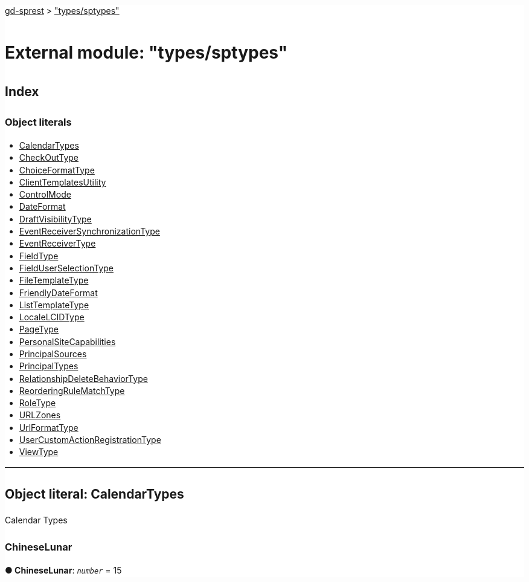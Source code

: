 [gd-sprest](../README.md) > ["types/sptypes"](../modules/_types_sptypes_.md)



# External module: "types/sptypes"

## Index

### Object literals

* [CalendarTypes](_types_sptypes_.md#calendartypes)
* [CheckOutType](_types_sptypes_.md#checkouttype)
* [ChoiceFormatType](_types_sptypes_.md#choiceformattype)
* [ClientTemplatesUtility](_types_sptypes_.md#clienttemplatesutility)
* [ControlMode](_types_sptypes_.md#controlmode)
* [DateFormat](_types_sptypes_.md#dateformat)
* [DraftVisibilityType](_types_sptypes_.md#draftvisibilitytype)
* [EventReceiverSynchronizationType](_types_sptypes_.md#eventreceiversynchronizationtype)
* [EventReceiverType](_types_sptypes_.md#eventreceivertype)
* [FieldType](_types_sptypes_.md#fieldtype)
* [FieldUserSelectionType](_types_sptypes_.md#fielduserselectiontype)
* [FileTemplateType](_types_sptypes_.md#filetemplatetype)
* [FriendlyDateFormat](_types_sptypes_.md#friendlydateformat)
* [ListTemplateType](_types_sptypes_.md#listtemplatetype)
* [LocaleLCIDType](_types_sptypes_.md#localelcidtype)
* [PageType](_types_sptypes_.md#pagetype)
* [PersonalSiteCapabilities](_types_sptypes_.md#personalsitecapabilities)
* [PrincipalSources](_types_sptypes_.md#principalsources)
* [PrincipalTypes](_types_sptypes_.md#principaltypes)
* [RelationshipDeleteBehaviorType](_types_sptypes_.md#relationshipdeletebehaviortype)
* [ReorderingRuleMatchType](_types_sptypes_.md#reorderingrulematchtype)
* [RoleType](_types_sptypes_.md#roletype)
* [URLZones](_types_sptypes_.md#urlzones)
* [UrlFormatType](_types_sptypes_.md#urlformattype)
* [UserCustomActionRegistrationType](_types_sptypes_.md#usercustomactionregistrationtype)
* [ViewType](_types_sptypes_.md#viewtype)



---
<a id="calendartypes"></a>

## Object literal: CalendarTypes


Calendar Types


<a id="calendartypes.chineselunar"></a>

###  ChineseLunar

**●  ChineseLunar**:  *`number`*  = 15
